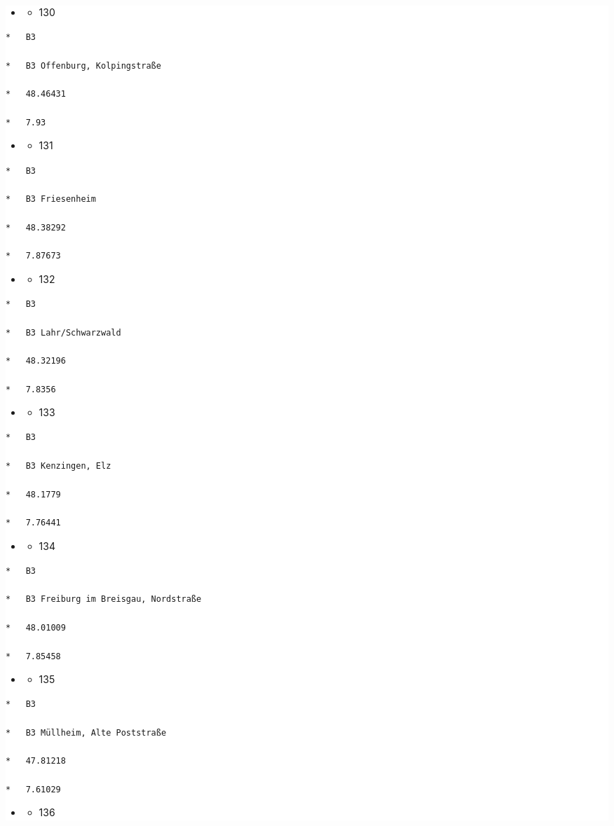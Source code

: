 
*    *   130

    *   B3

    *   B3 Offenburg, Kolpingstraße

    *   48.46431

    *   7.93


*    *   131

    *   B3

    *   B3 Friesenheim

    *   48.38292

    *   7.87673


*    *   132

    *   B3

    *   B3 Lahr/Schwarzwald

    *   48.32196

    *   7.8356


*    *   133

    *   B3

    *   B3 Kenzingen, Elz

    *   48.1779

    *   7.76441


*    *   134

    *   B3

    *   B3 Freiburg im Breisgau, Nordstraße

    *   48.01009

    *   7.85458


*    *   135

    *   B3

    *   B3 Müllheim, Alte Poststraße

    *   47.81218

    *   7.61029


*    *   136
